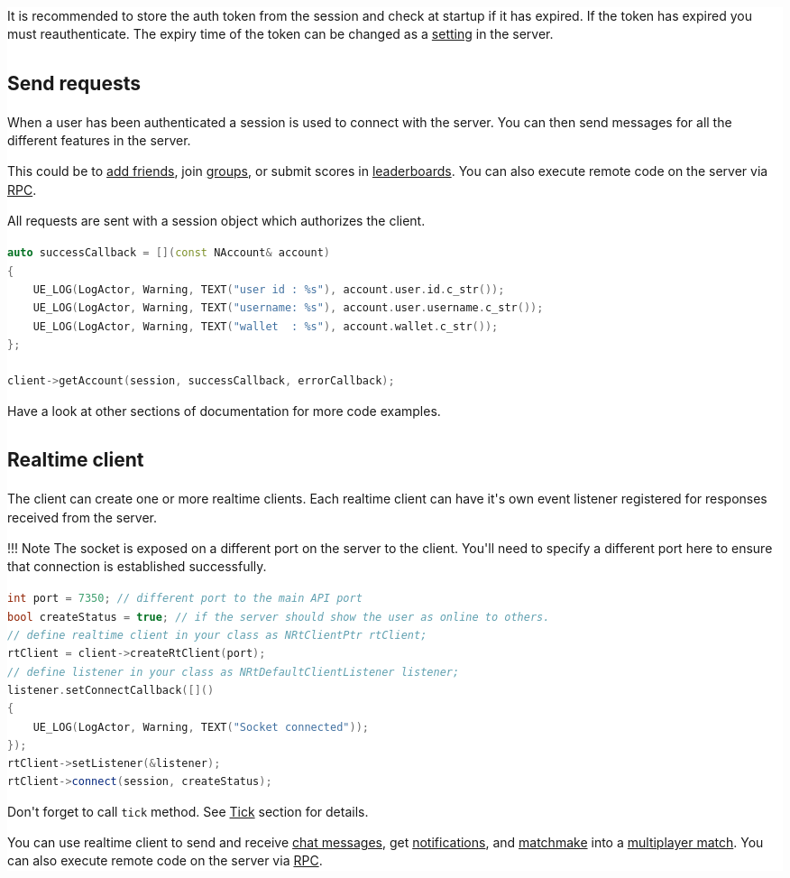 It is recommended to store the auth token from the session and check at startup if it has expired. If the token has expired you must reauthenticate. The expiry time of the token can be changed as a [setting](install-configuration.md#common-properties) in the server.

## Send requests

When a user has been authenticated a session is used to connect with the server. You can then send messages for all the different features in the server.

This could be to [add friends](social-friends.md), join [groups](social-groups-clans.md), or submit scores in [leaderboards](gameplay-leaderboards.md). You can also execute remote code on the server via [RPC](runtime-code-basics.md).

All requests are sent with a session object which authorizes the client.

```cpp
auto successCallback = [](const NAccount& account)
{
    UE_LOG(LogActor, Warning, TEXT("user id : %s"), account.user.id.c_str());
    UE_LOG(LogActor, Warning, TEXT("username: %s"), account.user.username.c_str());
    UE_LOG(LogActor, Warning, TEXT("wallet  : %s"), account.wallet.c_str());
};

client->getAccount(session, successCallback, errorCallback);
```

Have a look at other sections of documentation for more code examples.

## Realtime client

The client can create one or more realtime clients. Each realtime client can have it's own event listener registered for responses received from the server.

!!! Note
    The socket is exposed on a different port on the server to the client. You'll need to specify a different port here to ensure that connection is established successfully.

```cpp
int port = 7350; // different port to the main API port
bool createStatus = true; // if the server should show the user as online to others.
// define realtime client in your class as NRtClientPtr rtClient;
rtClient = client->createRtClient(port);
// define listener in your class as NRtDefaultClientListener listener;
listener.setConnectCallback([]()
{
    UE_LOG(LogActor, Warning, TEXT("Socket connected"));
});
rtClient->setListener(&listener);
rtClient->connect(session, createStatus);
```

Don't forget to call `tick` method. See [Tick](#tick) section for details.

You can use realtime client to send and receive [chat messages](social-realtime-chat.md), get [notifications](social-in-app-notifications.md), and [matchmake](gameplay-matchmaker.md) into a [multiplayer match](gameplay-multiplayer-realtime.md). You can also execute remote code on the server via [RPC](runtime-code-basics.md).
